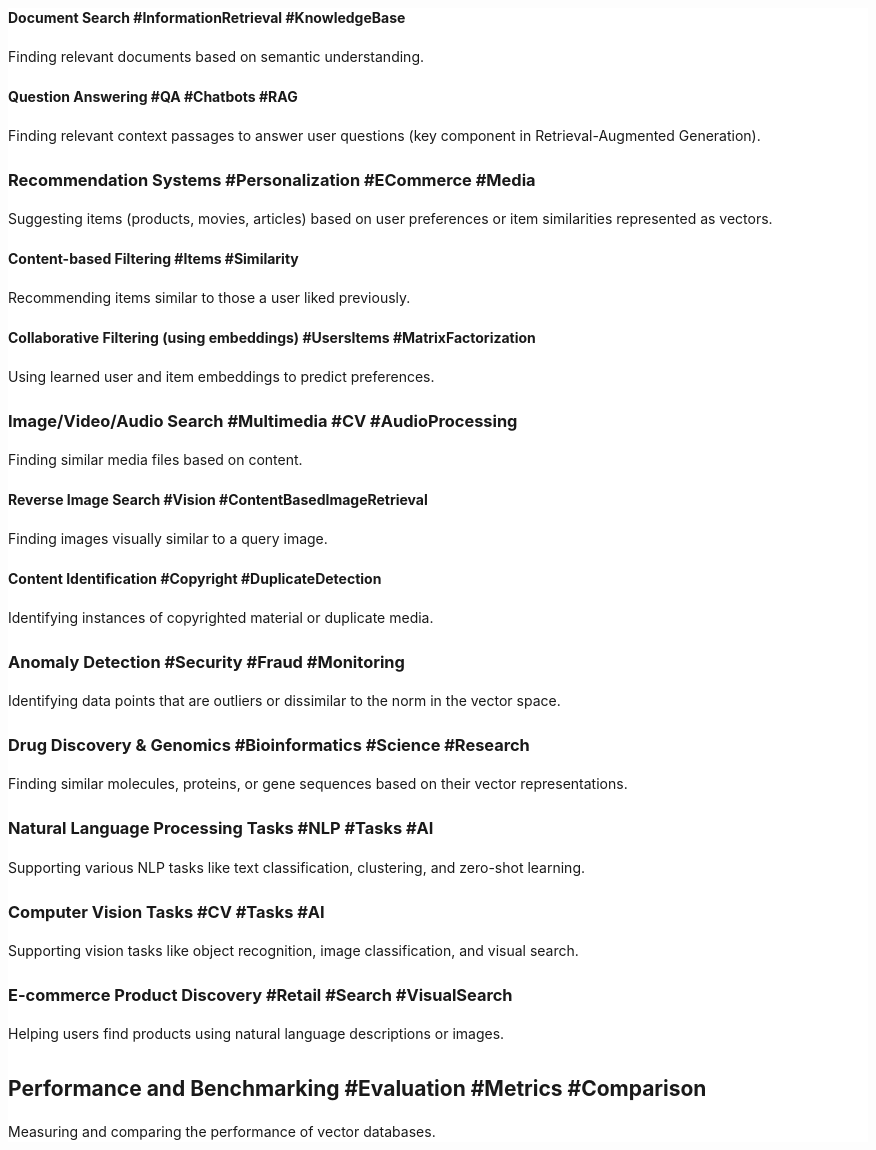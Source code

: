 #### Document Search #InformationRetrieval #KnowledgeBase
Finding relevant documents based on semantic understanding.

#### Question Answering #QA #Chatbots #RAG
Finding relevant context passages to answer user questions (key component in Retrieval-Augmented Generation).

### Recommendation Systems #Personalization #ECommerce #Media
Suggesting items (products, movies, articles) based on user preferences or item similarities represented as vectors.

#### Content-based Filtering #Items #Similarity
Recommending items similar to those a user liked previously.

#### Collaborative Filtering (using embeddings) #UsersItems #MatrixFactorization
Using learned user and item embeddings to predict preferences.

### Image/Video/Audio Search #Multimedia #CV #AudioProcessing
Finding similar media files based on content.

#### Reverse Image Search #Vision #ContentBasedImageRetrieval
Finding images visually similar to a query image.

#### Content Identification #Copyright #DuplicateDetection
Identifying instances of copyrighted material or duplicate media.

### Anomaly Detection #Security #Fraud #Monitoring
Identifying data points that are outliers or dissimilar to the norm in the vector space.

### Drug Discovery & Genomics #Bioinformatics #Science #Research
Finding similar molecules, proteins, or gene sequences based on their vector representations.

### Natural Language Processing Tasks #NLP #Tasks #AI
Supporting various NLP tasks like text classification, clustering, and zero-shot learning.

### Computer Vision Tasks #CV #Tasks #AI
Supporting vision tasks like object recognition, image classification, and visual search.

### E-commerce Product Discovery #Retail #Search #VisualSearch
Helping users find products using natural language descriptions or images.

## Performance and Benchmarking #Evaluation #Metrics #Comparison
Measuring and comparing the performance of vector databases.
